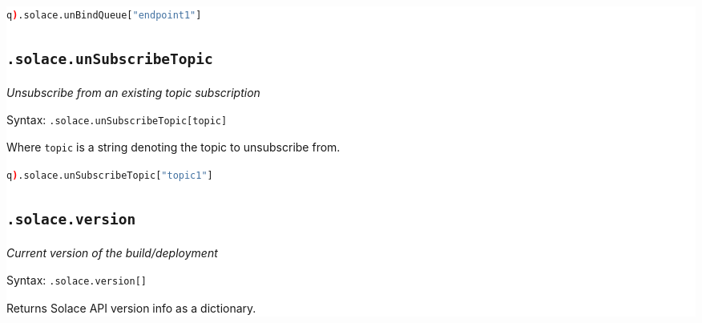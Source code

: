 ```q
q).solace.unBindQueue["endpoint1"]
```


## `.solace.unSubscribeTopic`

_Unsubscribe from an existing topic subscription_

Syntax: `.solace.unSubscribeTopic[topic]`

Where `topic` is a string denoting the topic to unsubscribe from.

```q
q).solace.unSubscribeTopic["topic1"]
```



## `.solace.version`

_Current version of the build/deployment_

Syntax: `.solace.version[]`

Returns Solace API version info as a dictionary.


















